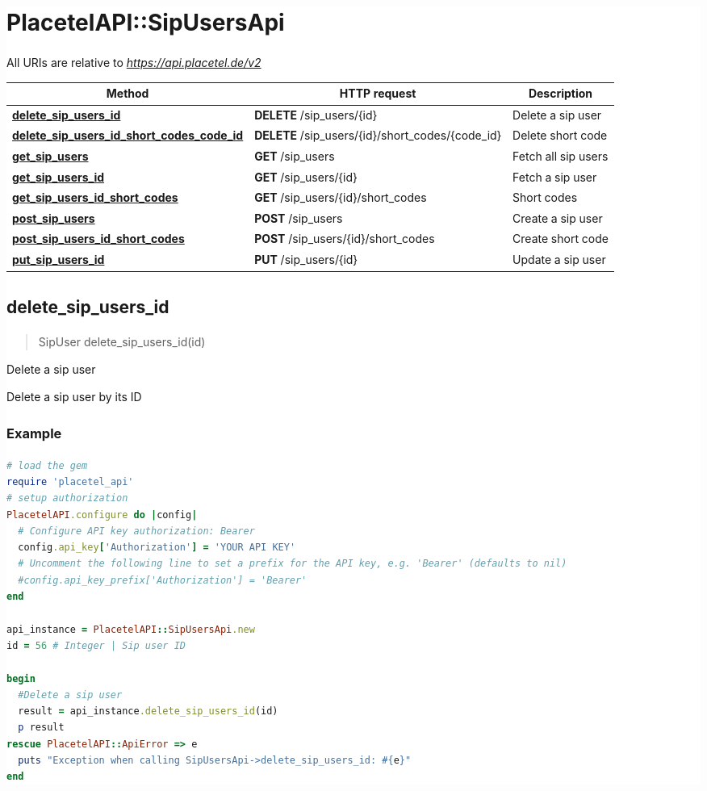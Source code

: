 # PlacetelAPI::SipUsersApi

All URIs are relative to *https://api.placetel.de/v2*

Method | HTTP request | Description
------------- | ------------- | -------------
[**delete_sip_users_id**](SipUsersApi.md#delete_sip_users_id) | **DELETE** /sip_users/{id} | Delete a sip user
[**delete_sip_users_id_short_codes_code_id**](SipUsersApi.md#delete_sip_users_id_short_codes_code_id) | **DELETE** /sip_users/{id}/short_codes/{code_id} | Delete short code
[**get_sip_users**](SipUsersApi.md#get_sip_users) | **GET** /sip_users | Fetch all sip users
[**get_sip_users_id**](SipUsersApi.md#get_sip_users_id) | **GET** /sip_users/{id} | Fetch a sip user
[**get_sip_users_id_short_codes**](SipUsersApi.md#get_sip_users_id_short_codes) | **GET** /sip_users/{id}/short_codes | Short codes
[**post_sip_users**](SipUsersApi.md#post_sip_users) | **POST** /sip_users | Create a sip user
[**post_sip_users_id_short_codes**](SipUsersApi.md#post_sip_users_id_short_codes) | **POST** /sip_users/{id}/short_codes | Create short code
[**put_sip_users_id**](SipUsersApi.md#put_sip_users_id) | **PUT** /sip_users/{id} | Update a sip user



## delete_sip_users_id

> SipUser delete_sip_users_id(id)

Delete a sip user

Delete a sip user by its ID

### Example

```ruby
# load the gem
require 'placetel_api'
# setup authorization
PlacetelAPI.configure do |config|
  # Configure API key authorization: Bearer
  config.api_key['Authorization'] = 'YOUR API KEY'
  # Uncomment the following line to set a prefix for the API key, e.g. 'Bearer' (defaults to nil)
  #config.api_key_prefix['Authorization'] = 'Bearer'
end

api_instance = PlacetelAPI::SipUsersApi.new
id = 56 # Integer | Sip user ID

begin
  #Delete a sip user
  result = api_instance.delete_sip_users_id(id)
  p result
rescue PlacetelAPI::ApiError => e
  puts "Exception when calling SipUsersApi->delete_sip_users_id: #{e}"
end
```
